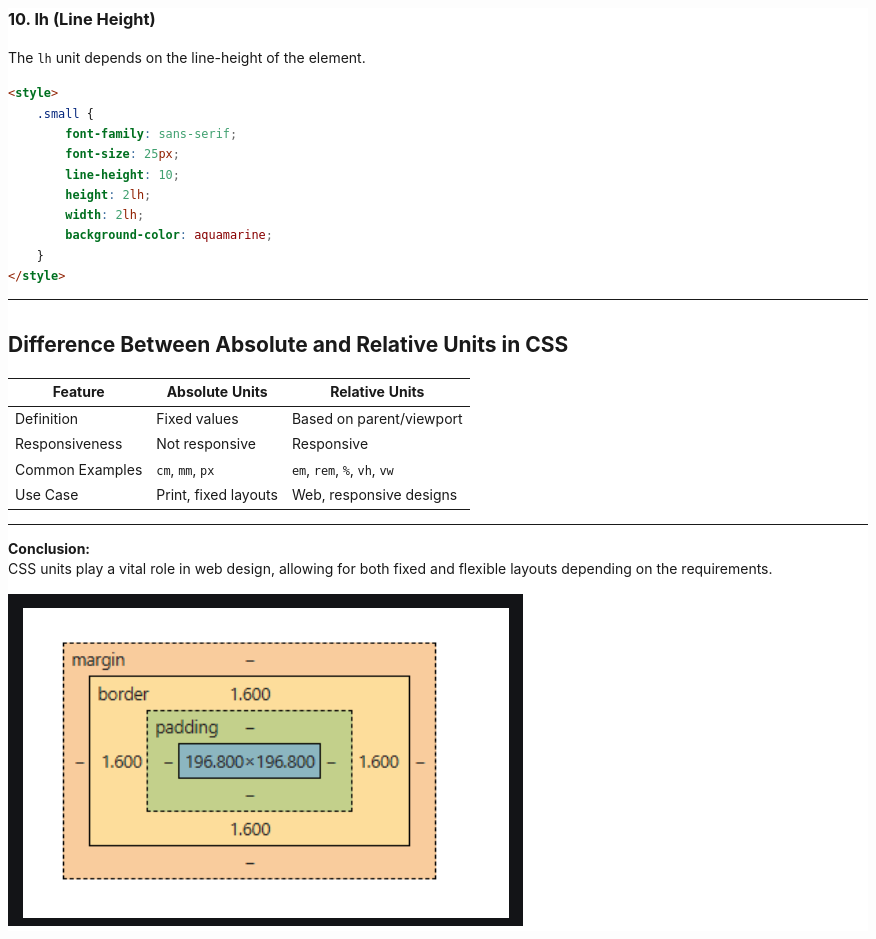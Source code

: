 
### 10. lh (Line Height)

The `lh` unit depends on the line-height of the element.

```html
<style>
    .small {
        font-family: sans-serif;
        font-size: 25px;
        line-height: 10;
        height: 2lh;
        width: 2lh;
        background-color: aquamarine;
    }
</style>
```

---

## Difference Between Absolute and Relative Units in CSS

| **Feature**        | **Absolute Units**          | **Relative Units**               |
|-------------------|---------------------------|----------------------------------|
| Definition         | Fixed values               | Based on parent/viewport         |
| Responsiveness     | Not responsive             | Responsive                       |
| Common Examples   | `cm`, `mm`, `px`            | `em`, `rem`, `%`, `vh`, `vw`     |
| Use Case           | Print, fixed layouts       | Web, responsive designs          |

---

**Conclusion:**  
CSS units play a vital role in web design, allowing for both fixed and flexible layouts depending on the requirements.










![alt text](image-4.png)
